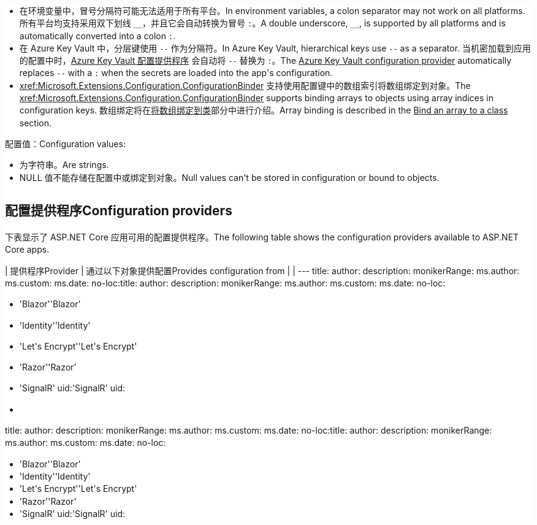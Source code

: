   * <span data-ttu-id="172d1-248">在环境变量中，冒号分隔符可能无法适用于所有平台。</span><span class="sxs-lookup"><span data-stu-id="172d1-248">In environment variables, a colon separator may not work on all platforms.</span></span> <span data-ttu-id="172d1-249">所有平台均支持采用双下划线 `__`，并且它会自动转换为冒号 `:`。</span><span class="sxs-lookup"><span data-stu-id="172d1-249">A double underscore, `__`, is supported by all platforms and is automatically converted into a colon `:`.</span></span>
  * <span data-ttu-id="172d1-250">在 Azure Key Vault 中，分层键使用 `--` 作为分隔符。</span><span class="sxs-lookup"><span data-stu-id="172d1-250">In Azure Key Vault, hierarchical keys use `--` as a separator.</span></span> <span data-ttu-id="172d1-251">当机密加载到应用的配置中时，[Azure Key Vault 配置提供程序](xref:security/key-vault-configuration) 会自动将 `--` 替换为 `:`。</span><span class="sxs-lookup"><span data-stu-id="172d1-251">The [Azure Key Vault configuration provider](xref:security/key-vault-configuration) automatically replaces `--` with a `:` when the secrets are loaded into the app's configuration.</span></span>
* <span data-ttu-id="172d1-252"><xref:Microsoft.Extensions.Configuration.ConfigurationBinder> 支持使用配置键中的数组索引将数组绑定到对象。</span><span class="sxs-lookup"><span data-stu-id="172d1-252">The <xref:Microsoft.Extensions.Configuration.ConfigurationBinder> supports binding arrays to objects using array indices in configuration keys.</span></span> <span data-ttu-id="172d1-253">数组绑定将在[将数组绑定到类](#boa)部分中进行介绍。</span><span class="sxs-lookup"><span data-stu-id="172d1-253">Array binding is described in the [Bind an array to a class](#boa) section.</span></span>

<span data-ttu-id="172d1-254">配置值：</span><span class="sxs-lookup"><span data-stu-id="172d1-254">Configuration values:</span></span>

* <span data-ttu-id="172d1-255">为字符串。</span><span class="sxs-lookup"><span data-stu-id="172d1-255">Are strings.</span></span>
* <span data-ttu-id="172d1-256">NULL 值不能存储在配置中或绑定到对象。</span><span class="sxs-lookup"><span data-stu-id="172d1-256">Null values can't be stored in configuration or bound to objects.</span></span>

<a name="cp"></a>

## <a name="configuration-providers"></a><span data-ttu-id="172d1-257">配置提供程序</span><span class="sxs-lookup"><span data-stu-id="172d1-257">Configuration providers</span></span>

<span data-ttu-id="172d1-258">下表显示了 ASP.NET Core 应用可用的配置提供程序。</span><span class="sxs-lookup"><span data-stu-id="172d1-258">The following table shows the configuration providers available to ASP.NET Core apps.</span></span>

| <span data-ttu-id="172d1-259">提供程序</span><span class="sxs-lookup"><span data-stu-id="172d1-259">Provider</span></span> | <span data-ttu-id="172d1-260">通过以下对象提供配置</span><span class="sxs-lookup"><span data-stu-id="172d1-260">Provides configuration from</span></span> |
| ---
<span data-ttu-id="172d1-261">title: author: description: monikerRange: ms.author: ms.custom: ms.date: no-loc:</span><span class="sxs-lookup"><span data-stu-id="172d1-261">title: author: description: monikerRange: ms.author: ms.custom: ms.date: no-loc:</span></span>
- <span data-ttu-id="172d1-262">'Blazor'</span><span class="sxs-lookup"><span data-stu-id="172d1-262">'Blazor'</span></span>
- <span data-ttu-id="172d1-263">'Identity'</span><span class="sxs-lookup"><span data-stu-id="172d1-263">'Identity'</span></span>
- <span data-ttu-id="172d1-264">'Let's Encrypt'</span><span class="sxs-lookup"><span data-stu-id="172d1-264">'Let's Encrypt'</span></span>
- <span data-ttu-id="172d1-265">'Razor'</span><span class="sxs-lookup"><span data-stu-id="172d1-265">'Razor'</span></span>
- <span data-ttu-id="172d1-266">'SignalR' uid:</span><span class="sxs-lookup"><span data-stu-id="172d1-266">'SignalR' uid:</span></span> 

-
<span data-ttu-id="172d1-267">title: author: description: monikerRange: ms.author: ms.custom: ms.date: no-loc:</span><span class="sxs-lookup"><span data-stu-id="172d1-267">title: author: description: monikerRange: ms.author: ms.custom: ms.date: no-loc:</span></span>
- <span data-ttu-id="172d1-268">'Blazor'</span><span class="sxs-lookup"><span data-stu-id="172d1-268">'Blazor'</span></span>
- <span data-ttu-id="172d1-269">'Identity'</span><span class="sxs-lookup"><span data-stu-id="172d1-269">'Identity'</span></span>
- <span data-ttu-id="172d1-270">'Let's Encrypt'</span><span class="sxs-lookup"><span data-stu-id="172d1-270">'Let's Encrypt'</span></span>
- <span data-ttu-id="172d1-271">'Razor'</span><span class="sxs-lookup"><span data-stu-id="172d1-271">'Razor'</span></span>
- <span data-ttu-id="172d1-272">'SignalR' uid:</span><span class="sxs-lookup"><span data-stu-id="172d1-272">'SignalR' uid:</span></span> 